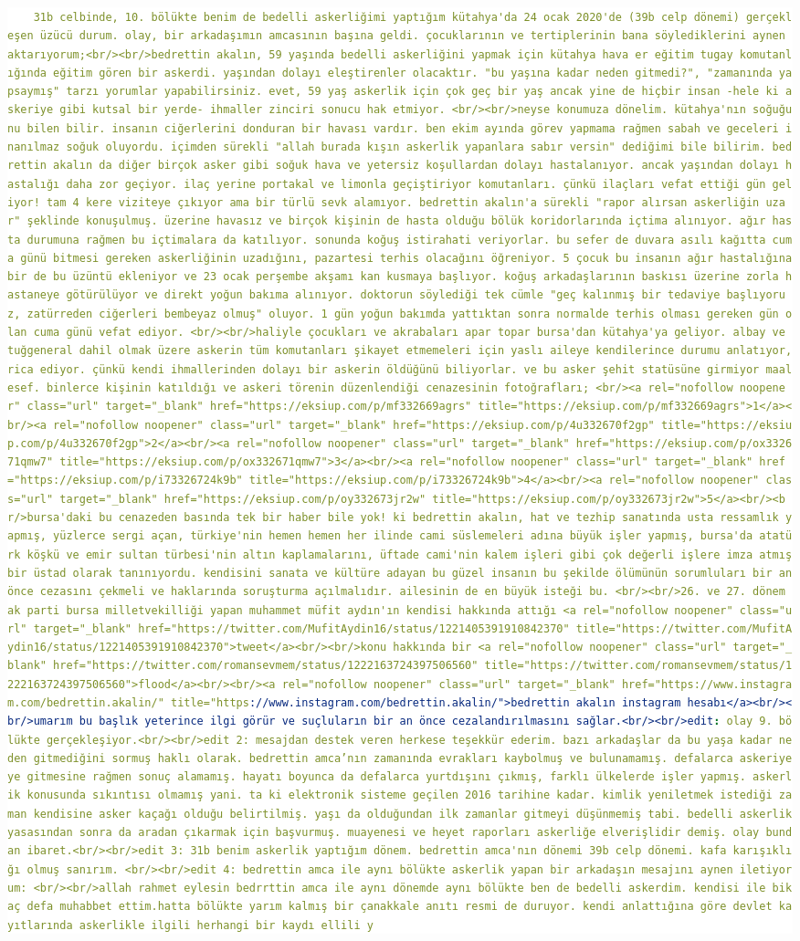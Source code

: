 ```yaml
    31b celbinde, 10. bölükte benim de bedelli askerliğimi yaptığım kütahya'da 24 ocak 2020'de (39b celp dönemi) gerçekleşen üzücü durum. olay, bir arkadaşımın amcasının başına geldi. çocuklarının ve tertiplerinin bana söylediklerini aynen aktarıyorum;<br/><br/>bedrettin akalın, 59 yaşında bedelli askerliğini yapmak için kütahya hava er eğitim tugay komutanlığında eğitim gören bir askerdi. yaşından dolayı eleştirenler olacaktır. "bu yaşına kadar neden gitmedi?", "zamanında yapsaymış" tarzı yorumlar yapabilirsiniz. evet, 59 yaş askerlik için çok geç bir yaş ancak yine de hiçbir insan -hele ki askeriye gibi kutsal bir yerde- ihmaller zinciri sonucu hak etmiyor. <br/><br/>neyse konumuza dönelim. kütahya'nın soğuğunu bilen bilir. insanın ciğerlerini donduran bir havası vardır. ben ekim ayında görev yapmama rağmen sabah ve geceleri inanılmaz soğuk oluyordu. içimden sürekli "allah burada kışın askerlik yapanlara sabır versin" dediğimi bile bilirim. bedrettin akalın da diğer birçok asker gibi soğuk hava ve yetersiz koşullardan dolayı hastalanıyor. ancak yaşından dolayı hastalığı daha zor geçiyor. ilaç yerine portakal ve limonla geçiştiriyor komutanları. çünkü ilaçları vefat ettiği gün geliyor! tam 4 kere viziteye çıkıyor ama bir türlü sevk alamıyor. bedrettin akalın'a sürekli "rapor alırsan askerliğin uzar" şeklinde konuşulmuş. üzerine havasız ve birçok kişinin de hasta olduğu bölük koridorlarında içtima alınıyor. ağır hasta durumuna rağmen bu içtimalara da katılıyor. sonunda koğuş istirahati veriyorlar. bu sefer de duvara asılı kağıtta cuma günü bitmesi gereken askerliğinin uzadığını, pazartesi terhis olacağını öğreniyor. 5 çocuk bu insanın ağır hastalığına bir de bu üzüntü ekleniyor ve 23 ocak perşembe akşamı kan kusmaya başlıyor. koğuş arkadaşlarının baskısı üzerine zorla hastaneye götürülüyor ve direkt yoğun bakıma alınıyor. doktorun söylediği tek cümle "geç kalınmış bir tedaviye başlıyoruz, zatürreden ciğerleri bembeyaz olmuş" oluyor. 1 gün yoğun bakımda yattıktan sonra normalde terhis olması gereken gün olan cuma günü vefat ediyor. <br/><br/>haliyle çocukları ve akrabaları apar topar bursa'dan kütahya'ya geliyor. albay ve tuğgeneral dahil olmak üzere askerin tüm komutanları şikayet etmemeleri için yaslı aileye kendilerince durumu anlatıyor, rica ediyor. çünkü kendi ihmallerinden dolayı bir askerin öldüğünü biliyorlar. ve bu asker şehit statüsüne girmiyor maalesef. binlerce kişinin katıldığı ve askeri törenin düzenlendiği cenazesinin fotoğrafları; <br/><a rel="nofollow noopener" class="url" target="_blank" href="https://eksiup.com/p/mf332669agrs" title="https://eksiup.com/p/mf332669agrs">1</a><br/><a rel="nofollow noopener" class="url" target="_blank" href="https://eksiup.com/p/4u332670f2gp" title="https://eksiup.com/p/4u332670f2gp">2</a><br/><a rel="nofollow noopener" class="url" target="_blank" href="https://eksiup.com/p/ox332671qmw7" title="https://eksiup.com/p/ox332671qmw7">3</a><br/><a rel="nofollow noopener" class="url" target="_blank" href="https://eksiup.com/p/i73326724k9b" title="https://eksiup.com/p/i73326724k9b">4</a><br/><a rel="nofollow noopener" class="url" target="_blank" href="https://eksiup.com/p/oy332673jr2w" title="https://eksiup.com/p/oy332673jr2w">5</a><br/><br/>bursa'daki bu cenazeden basında tek bir haber bile yok! ki bedrettin akalın, hat ve tezhip sanatında usta ressamlık yapmış, yüzlerce sergi açan, türkiye'nin hemen hemen her ilinde cami süslemeleri adına büyük işler yapmış, bursa'da atatürk köşkü ve emir sultan türbesi'nin altın kaplamalarını, üftade cami'nin kalem işleri gibi çok değerli işlere imza atmış bir üstad olarak tanınıyordu. kendisini sanata ve kültüre adayan bu güzel insanın bu şekilde ölümünün sorumluları bir an önce cezasını çekmeli ve haklarında soruşturma açılmalıdır. ailesinin de en büyük isteği bu. <br/><br/>26. ve 27. dönem ak parti bursa milletvekilliği yapan muhammet müfit aydın'ın kendisi hakkında attığı <a rel="nofollow noopener" class="url" target="_blank" href="https://twitter.com/MufitAydin16/status/1221405391910842370" title="https://twitter.com/MufitAydin16/status/1221405391910842370">tweet</a><br/><br/>konu hakkında bir <a rel="nofollow noopener" class="url" target="_blank" href="https://twitter.com/romansevmem/status/1222163724397506560" title="https://twitter.com/romansevmem/status/1222163724397506560">flood</a><br/><br/><a rel="nofollow noopener" class="url" target="_blank" href="https://www.instagram.com/bedrettin.akalin/" title="https://www.instagram.com/bedrettin.akalin/">bedrettin akalın instagram hesabı</a><br/><br/>umarım bu başlık yeterince ilgi görür ve suçluların bir an önce cezalandırılmasını sağlar.<br/><br/>edit: olay 9. bölükte gerçekleşiyor.<br/><br/>edit 2: mesajdan destek veren herkese teşekkür ederim. bazı arkadaşlar da bu yaşa kadar neden gitmediğini sormuş haklı olarak. bedrettin amca’nın zamanında evrakları kaybolmuş ve bulunamamış. defalarca askeriyeye gitmesine rağmen sonuç alamamış. hayatı boyunca da defalarca yurtdışını çıkmış, farklı ülkelerde işler yapmış. askerlik konusunda sıkıntısı olmamış yani. ta ki elektronik sisteme geçilen 2016 tarihine kadar. kimlik yeniletmek istediği zaman kendisine asker kaçağı olduğu belirtilmiş. yaşı da olduğundan ilk zamanlar gitmeyi düşünmemiş tabi. bedelli askerlik yasasından sonra da aradan çıkarmak için başvurmuş. muayenesi ve heyet raporları askerliğe elverişlidir demiş. olay bundan ibaret.<br/><br/>edit 3: 31b benim askerlik yaptığım dönem. bedrettin amca'nın dönemi 39b celp dönemi. kafa karışıklığı olmuş sanırım. <br/><br/>edit 4: bedrettin amca ile aynı bölükte askerlik yapan bir arkadaşın mesajını aynen iletiyorum: <br/><br/>allah rahmet eylesin bedrrttin amca ile aynı dönemde aynı bölükte ben de bedelli askerdim. kendisi ile bikaç defa muhabbet ettim.hatta bölükte yarım kalmış bir çanakkale anıtı resmi de duruyor. kendi anlattığına göre devlet kayıtlarında askerlikle ilgili herhangi bir kaydı ellili y
```